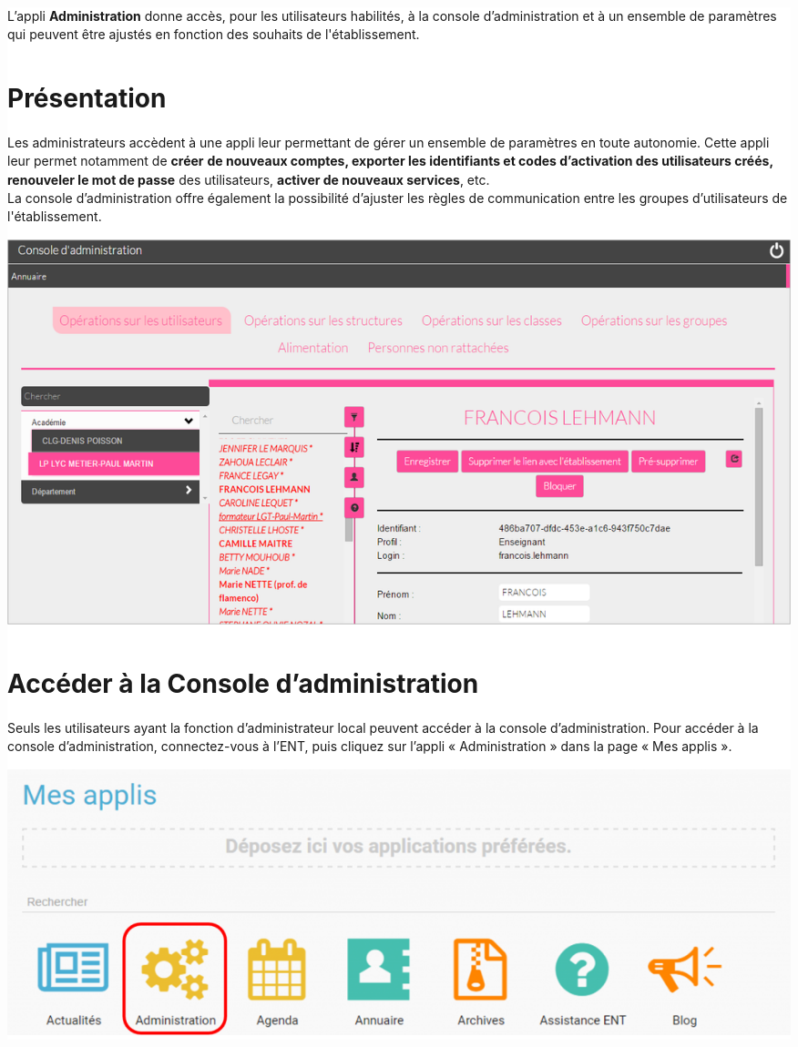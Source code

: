 L’appli **Administration** donne accès, pour les utilisateurs habilités, à la console d’administration et à un ensemble de paramètres qui peuvent être ajustés en fonction des souhaits de l'établissement.

Présentation
============

Les administrateurs accèdent à une appli leur permettant de gérer un ensemble de paramètres en toute autonomie. Cette appli leur permet notamment de **créer** **de nouveaux comptes, exporter les identifiants et codes d’activation des utilisateurs créés, renouveler le mot de passe** des utilisateurs, **activer de nouveaux services**, etc.  
La console d’administration offre également la possibilité d’ajuster les règles de communication entre les groupes d’utilisateurs de l'établissement.

![](.gitbook/assets/Console-dadmin.png)

Accéder à la Console d’administration
=====================================

Seuls les utilisateurs ayant la fonction d’administrateur local peuvent accéder à la console d’administration. Pour accéder à la console d’administration, connectez-vous à l’ENT, puis cliquez sur l’appli « Administration » dans la page « Mes applis ».

![](.gitbook/assets/Image32-1024x348.png)
